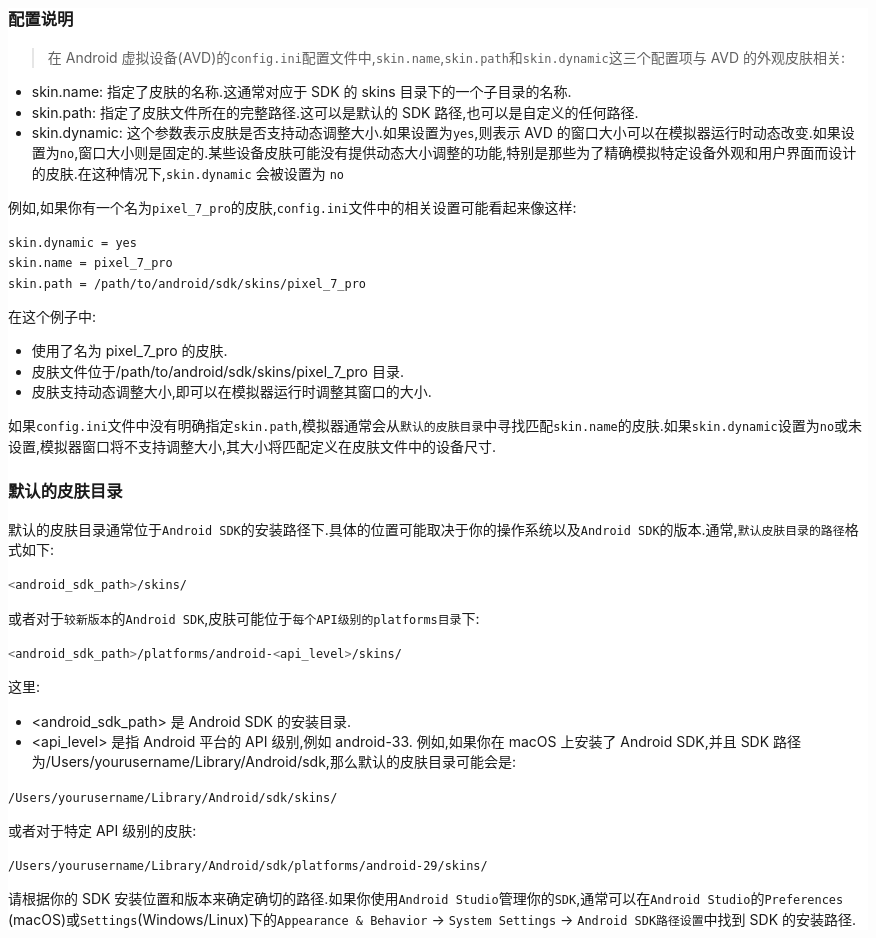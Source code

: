 ### 配置说明

>在 Android 虚拟设备(AVD)的`config.ini`配置文件中,`skin.name`,`skin.path`和`skin.dynamic`这三个配置项与 AVD 的外观皮肤相关:

* skin.name: 指定了皮肤的名称.这通常对应于 SDK 的 skins 目录下的一个子目录的名称.
* skin.path: 指定了皮肤文件所在的完整路径.这可以是默认的 SDK 路径,也可以是自定义的任何路径.
* skin.dynamic: 这个参数表示皮肤是否支持动态调整大小.如果设置为`yes`,则表示 AVD 的窗口大小可以在模拟器运行时动态改变.如果设置为`no`,窗口大小则是固定的.某些设备皮肤可能没有提供动态大小调整的功能,特别是那些为了精确模拟特定设备外观和用户界面而设计的皮肤.在这种情况下,`skin.dynamic` 会被设置为 `no`

例如,如果你有一个名为`pixel_7_pro`的皮肤,`config.ini`文件中的相关设置可能看起来像这样:

```bash
skin.dynamic = yes
skin.name = pixel_7_pro
skin.path = /path/to/android/sdk/skins/pixel_7_pro
```

在这个例子中:

* 使用了名为 pixel_7_pro 的皮肤.
* 皮肤文件位于/path/to/android/sdk/skins/pixel_7_pro 目录.
* 皮肤支持动态调整大小,即可以在模拟器运行时调整其窗口的大小.

如果`config.ini`文件中没有明确指定`skin.path`,模拟器通常会从`默认的皮肤目录`中寻找匹配`skin.name`的皮肤.如果`skin.dynamic`设置为`no`或未设置,模拟器窗口将不支持调整大小,其大小将匹配定义在皮肤文件中的设备尺寸.

### 默认的皮肤目录

默认的皮肤目录通常位于`Android SDK`的安装路径下.具体的位置可能取决于你的操作系统以及`Android SDK`的版本.通常,`默认皮肤目录的路径`格式如下:

```bash
<android_sdk_path>/skins/
```

或者对于`较新版本`的`Android SDK`,皮肤可能位于`每个API级别的platforms目录`下:

```bash
<android_sdk_path>/platforms/android-<api_level>/skins/
```

这里:

* <android_sdk_path> 是 Android SDK 的安装目录.
* <api_level> 是指 Android 平台的 API 级别,例如 android-33.
例如,如果你在 macOS 上安装了 Android SDK,并且 SDK 路径为/Users/yourusername/Library/Android/sdk,那么默认的皮肤目录可能会是:

```bash
/Users/yourusername/Library/Android/sdk/skins/
```

或者对于特定 API 级别的皮肤:

```bash
/Users/yourusername/Library/Android/sdk/platforms/android-29/skins/
```

请根据你的 SDK 安装位置和版本来确定确切的路径.如果你使用`Android Studio`管理你的`SDK`,通常可以在`Android Studio`的`Preferences`(macOS)或`Settings`(Windows/Linux)下的`Appearance & Behavior` → `System Settings` → `Android SDK路径设置`中找到 SDK 的安装路径.
